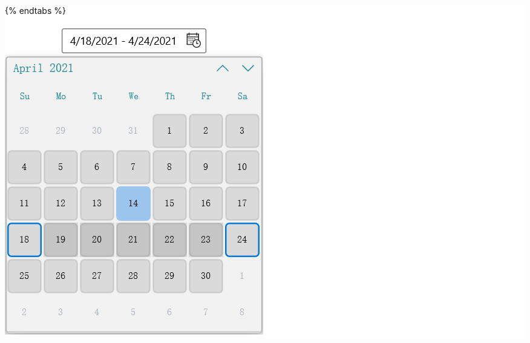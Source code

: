 {% endtabs %}

![Customize calendar by theme keys in WinUI Calendar DateRangePicker](Calendar-UI-Customization_images/customize-theme-keys.png)
